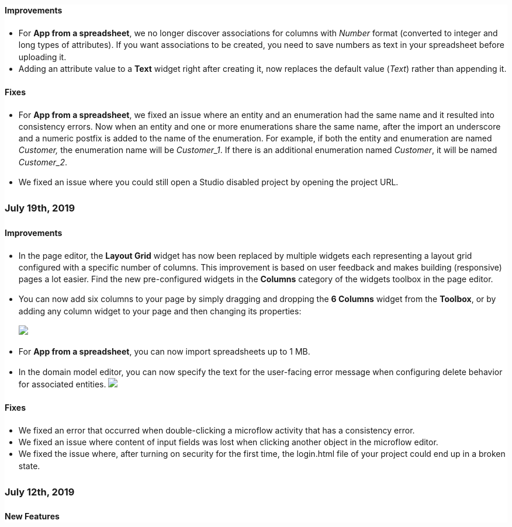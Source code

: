 #### Improvements

* For **App from a spreadsheet**, we no longer discover associations for columns with *Number* format (converted to integer and long types of attributes). If you want associations to be created, you need to save numbers as text in your spreadsheet before uploading it. 
* Adding an attribute value to a **Text** widget right after creating it, now replaces the default value (*Text*) rather than appending it. 

#### Fixes

* For **App from a spreadsheet**, we fixed an issue where an entity and an enumeration had the same name and it resulted into consistency errors. Now when an entity and one or more enumerations share the same name, after the import an underscore and a numeric postfix is added to the name of the enumeration. For example, if both the entity and enumeration are named *Customer,* the enumeration name will be *Customer_1*. If there is an additional enumeration named *Customer*, it will be named *Customer_2*. 

* We fixed an issue where you could still open a Studio disabled project by opening the project URL. 

### July 19th, 2019 ###

#### Improvements

* In the page editor, the **Layout Grid** widget has now been replaced by multiple widgets each representing a layout grid configured with a specific number of columns. This improvement is based on user feedback and makes building (responsive) pages a lot easier. Find the new pre-configured widgets in the **Columns** category of the widgets toolbox in the page editor.

*   You can now add six columns to your page by simply dragging and dropping the **6 Columns** widget from the **Toolbox**, or by adding any column widget to your page and then changing its properties:

    ![](attachments/7.15-7.23/six-columns.png)

* For **App from a spreadsheet**, you can now import spreadsheets up to 1 MB.

*  In the domain model editor, you can now specify the text for the user-facing error message when configuring delete behavior for associated entities.
	![](attachments/7.15-7.23/error-message-delete-behavior.png)
	

#### Fixes
* We fixed an error that occurred when double-clicking a microflow activity that has a consistency error. 
* We fixed an issue where content of input fields was lost when clicking another object in the microflow editor.
* We fixed the issue where, after turning on security for the first time, the login.html file of your project could end up in a broken state.

### July 12th, 2019 ###

#### New Features
